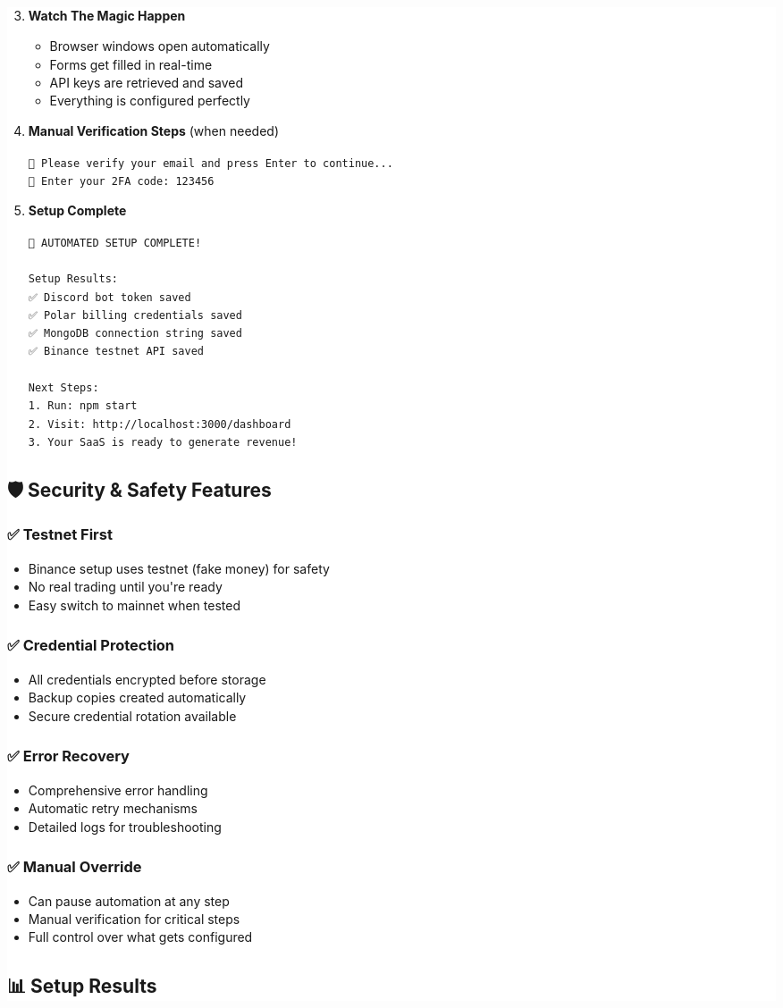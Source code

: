 3. **Watch The Magic Happen**
   - Browser windows open automatically
   - Forms get filled in real-time
   - API keys are retrieved and saved
   - Everything is configured perfectly

4. **Manual Verification Steps** (when needed)
   ```
   📧 Please verify your email and press Enter to continue...
   🔐 Enter your 2FA code: 123456
   ```

5. **Setup Complete**
   ```
   🎉 AUTOMATED SETUP COMPLETE!
   
   Setup Results:
   ✅ Discord bot token saved
   ✅ Polar billing credentials saved  
   ✅ MongoDB connection string saved
   ✅ Binance testnet API saved
   
   Next Steps:
   1. Run: npm start
   2. Visit: http://localhost:3000/dashboard
   3. Your SaaS is ready to generate revenue!
   ```

## 🛡️ Security & Safety Features

### ✅ **Testnet First**
- Binance setup uses testnet (fake money) for safety
- No real trading until you're ready
- Easy switch to mainnet when tested

### ✅ **Credential Protection**
- All credentials encrypted before storage
- Backup copies created automatically  
- Secure credential rotation available

### ✅ **Error Recovery**
- Comprehensive error handling
- Automatic retry mechanisms
- Detailed logs for troubleshooting

### ✅ **Manual Override**
- Can pause automation at any step
- Manual verification for critical steps
- Full control over what gets configured

## 📊 Setup Results
